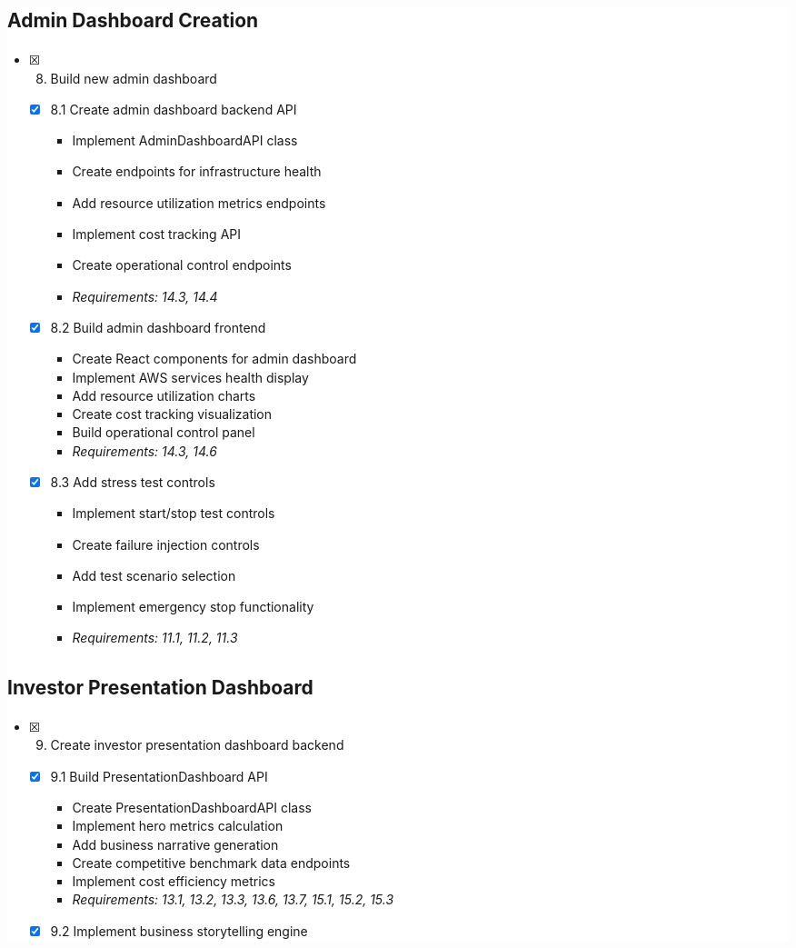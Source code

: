 ## Admin Dashboard Creation


- [x] 8. Build new admin dashboard





  - [x] 8.1 Create admin dashboard backend API

    - Implement AdminDashboardAPI class

    - Create endpoints for infrastructure health
    - Add resource utilization metrics endpoints
    - Implement cost tracking API
    - Create operational control endpoints
    - _Requirements: 14.3, 14.4_
  

  - [x] 8.2 Build admin dashboard frontend


    - Create React components for admin dashboard
    - Implement AWS services health display
    - Add resource utilization charts
    - Create cost tracking visualization
    - Build operational control panel
    - _Requirements: 14.3, 14.6_
  

  - [x] 8.3 Add stress test controls



    - Implement start/stop test controls

    - Create failure injection controls
    - Add test scenario selection
    - Implement emergency stop functionality
    - _Requirements: 11.1, 11.2, 11.3_


## Investor Presentation Dashboard

- [x] 9. Create investor presentation dashboard backend


  - [x] 9.1 Build PresentationDashboard API

    - Create PresentationDashboardAPI class
    - Implement hero metrics calculation
    - Add business narrative generation
    - Create competitive benchmark data endpoints
    - Implement cost efficiency metrics
    - _Requirements: 13.1, 13.2, 13.3, 13.6, 13.7, 15.1, 15.2, 15.3_
  

  - [x] 9.2 Implement business storytelling engine


